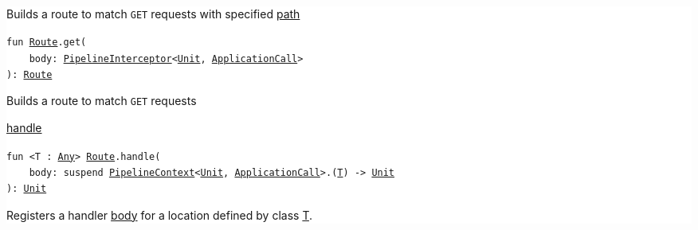 Builds a route to match <code>GET</code> requests with specified <a href="../get.html#io.ktor.routing$get(io.ktor.routing.Route, kotlin.String, kotlin.SuspendFunction2((io.ktor.util.pipeline.PipelineContext((kotlin.Unit, io.ktor.application.ApplicationCall)), , )))/path">path</a>

<div class="signature"><code><span class="keyword">fun </span><a href="../-route/index.html"><span class="identifier">Route</span></a><span class="symbol">.</span><span class="identifier">get</span><span class="symbol">(</span><br/>&nbsp;&nbsp;&nbsp;&nbsp;<span class="parameterName" id="io.ktor.routing$get(io.ktor.routing.Route, kotlin.SuspendFunction2((io.ktor.util.pipeline.PipelineContext((kotlin.Unit, io.ktor.application.ApplicationCall)), , )))/body">body</span><span class="symbol">:</span>&nbsp;<a href="../../io.ktor.util.pipeline/-pipeline-interceptor.html"><span class="identifier">PipelineInterceptor</span></a><span class="symbol">&lt;</span><a href="https://kotlinlang.org/api/latest/jvm/stdlib/kotlin/-unit/index.html"><span class="identifier">Unit</span></a><span class="symbol">,</span>&nbsp;<a href="../../io.ktor.application/-application-call/index.html"><span class="identifier">ApplicationCall</span></a><span class="symbol">&gt;</span><br/><span class="symbol">)</span><span class="symbol">: </span><a href="../-route/index.html"><span class="identifier">Route</span></a></code></div>

Builds a route to match <code>GET</code> requests


</td>
</tr>
<tr>
<td markdown="1">

<a href="../../io.ktor.locations/handle.html">handle</a>


</td>
<td markdown="1">
<div class="signature"><code><span class="keyword">fun </span><span class="symbol">&lt;</span><span class="identifier">T</span>&nbsp;<span class="symbol">:</span>&nbsp;<a href="https://kotlinlang.org/api/latest/jvm/stdlib/kotlin/-any/index.html"><span class="identifier">Any</span></a><span class="symbol">&gt;</span> <a href="../-route/index.html"><span class="identifier">Route</span></a><span class="symbol">.</span><span class="identifier">handle</span><span class="symbol">(</span><br/>&nbsp;&nbsp;&nbsp;&nbsp;<span class="parameterName" id="io.ktor.locations$handle(io.ktor.routing.Route, kotlin.SuspendFunction2((io.ktor.util.pipeline.PipelineContext((kotlin.Unit, io.ktor.application.ApplicationCall)), io.ktor.locations.handle.T, )))/body">body</span><span class="symbol">:</span>&nbsp;<span class="keyword">suspend </span><a href="../../io.ktor.util.pipeline/-pipeline-context/index.html"><span class="identifier">PipelineContext</span></a><span class="symbol">&lt;</span><a href="https://kotlinlang.org/api/latest/jvm/stdlib/kotlin/-unit/index.html"><span class="identifier">Unit</span></a><span class="symbol">,</span>&nbsp;<a href="../../io.ktor.application/-application-call/index.html"><span class="identifier">ApplicationCall</span></a><span class="symbol">&gt;</span><span class="symbol">.</span><span class="symbol">(</span><a href="../../io.ktor.locations/handle.html#T"><span class="identifier">T</span></a><span class="symbol">)</span>&nbsp;<span class="symbol">-&gt;</span>&nbsp;<a href="https://kotlinlang.org/api/latest/jvm/stdlib/kotlin/-unit/index.html"><span class="identifier">Unit</span></a><br/><span class="symbol">)</span><span class="symbol">: </span><a href="https://kotlinlang.org/api/latest/jvm/stdlib/kotlin/-unit/index.html"><span class="identifier">Unit</span></a></code></div>

Registers a handler <a href="../../io.ktor.locations/handle.html#io.ktor.locations$handle(io.ktor.routing.Route, kotlin.SuspendFunction2((io.ktor.util.pipeline.PipelineContext((kotlin.Unit, io.ktor.application.ApplicationCall)), io.ktor.locations.handle.T, )))/body">body</a> for a location defined by class <a href="../../io.ktor.locations/handle.html#T">T</a>.
